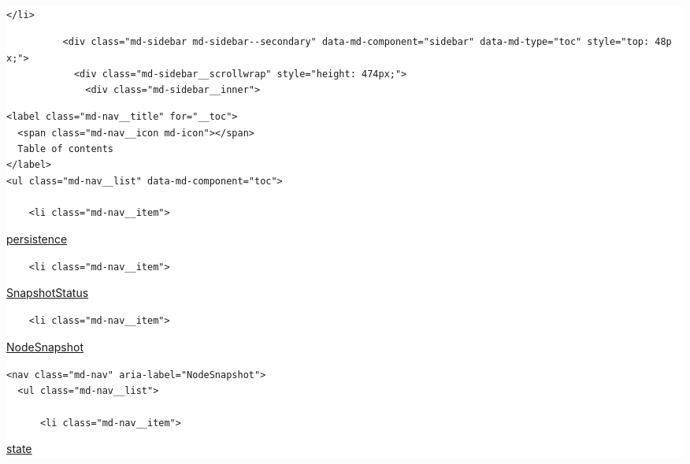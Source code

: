     </li>
  

    
  </ul>
</nav>
                  </div>
                </div>
              </div>
            
            
              
              <div class="md-sidebar md-sidebar--secondary" data-md-component="sidebar" data-md-type="toc" style="top: 48px;">
                <div class="md-sidebar__scrollwrap" style="height: 474px;">
                  <div class="md-sidebar__inner">
                    

<nav class="md-nav md-nav--secondary" aria-label="Table of contents">
  
  
  
    
  
  
    <label class="md-nav__title" for="__toc">
      <span class="md-nav__icon md-icon"></span>
      Table of contents
    </label>
    <ul class="md-nav__list" data-md-component="toc">
      
        <li class="md-nav__item">
  <a href="#pydantic_graph.persistence" class="md-nav__link">
    <span class="md-ellipsis">
      persistence
    </span>
  </a>
  
</li>
      
        <li class="md-nav__item">
  <a href="#pydantic_graph.persistence.SnapshotStatus" class="md-nav__link">
    <span class="md-ellipsis">
      SnapshotStatus
    </span>
  </a>
  
</li>
      
        <li class="md-nav__item">
  <a href="#pydantic_graph.persistence.NodeSnapshot" class="md-nav__link">
    <span class="md-ellipsis">
      NodeSnapshot
    </span>
  </a>
  
    <nav class="md-nav" aria-label="NodeSnapshot">
      <ul class="md-nav__list">
        
          <li class="md-nav__item">
  <a href="#pydantic_graph.persistence.NodeSnapshot.state" class="md-nav__link">
    <span class="md-ellipsis">
      state
    </span>
  </a>
  